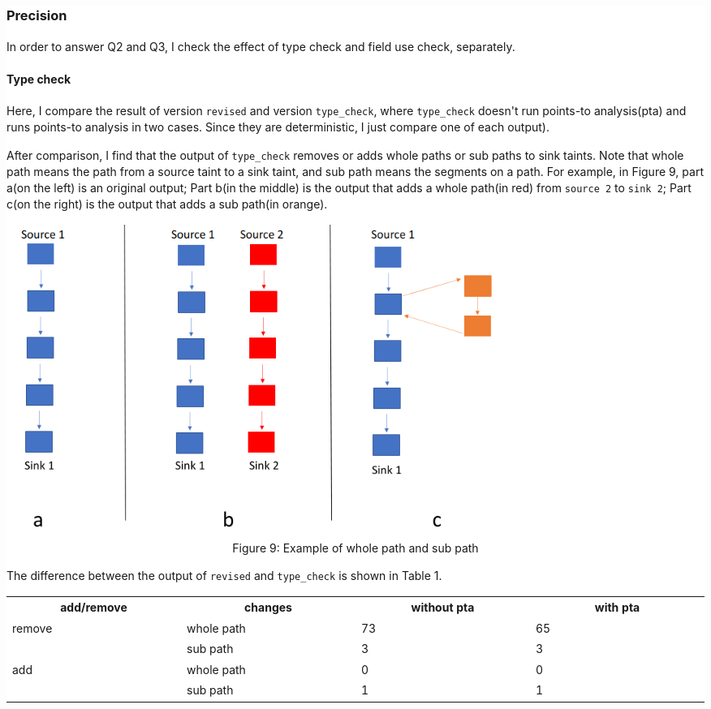 ### Precision

In order to answer Q2 and Q3, I check the effect of type check and field use check, separately.

#### Type check

Here, I compare the result of version `revised` and version `type_check`, where `type_check` doesn't run points-to analysis(pta) and runs points-to analysis in two cases. Since they are deterministic, I just compare one of each output). 

After comparison, I find that the output of `type_check` removes or adds whole paths or sub paths to sink taints. Note that whole path means the path from a source taint to a sink taint, and sub path means the segments on a path. For example, in Figure 9, part a(on the left) is an original output; Part b(in the middle) is the output that adds a whole path(in red) from `source 2` to `sink 2`; Part c(on the right) is the output that adds a sub path(in orange).

<img src="pictures/whole&subpath.png" alt="whole&subpath" style="zoom:80%;" />

<div align = "center">Figure 9: Example of whole path and sub path</div>

The difference between the output of `revised` and `type_check` is shown in Table 1.

<table>     
    <tr>         
        <th width="10%">add/remove </th> <th width="10%">changes</th> <th width="10%">without pta</th> <th width="10%">with pta</th>    
    </tr>     
    <tr>         
        <td rowspan="2">remove </td> <td>whole path</td> <td>73</td> <td>65</td>   
    </tr>     
    <tr>         
        <td>sub path</td> <td>3</td> <td>3</td>
    </tr>
    <tr>         
        <td rowspan="2">add</td> <td>whole path</td> <td>0</td> <td>0</td> 
    </tr>     
    <tr>         
        <td>sub path</td> <td>1</td> <td>1</td>
    </tr>  
